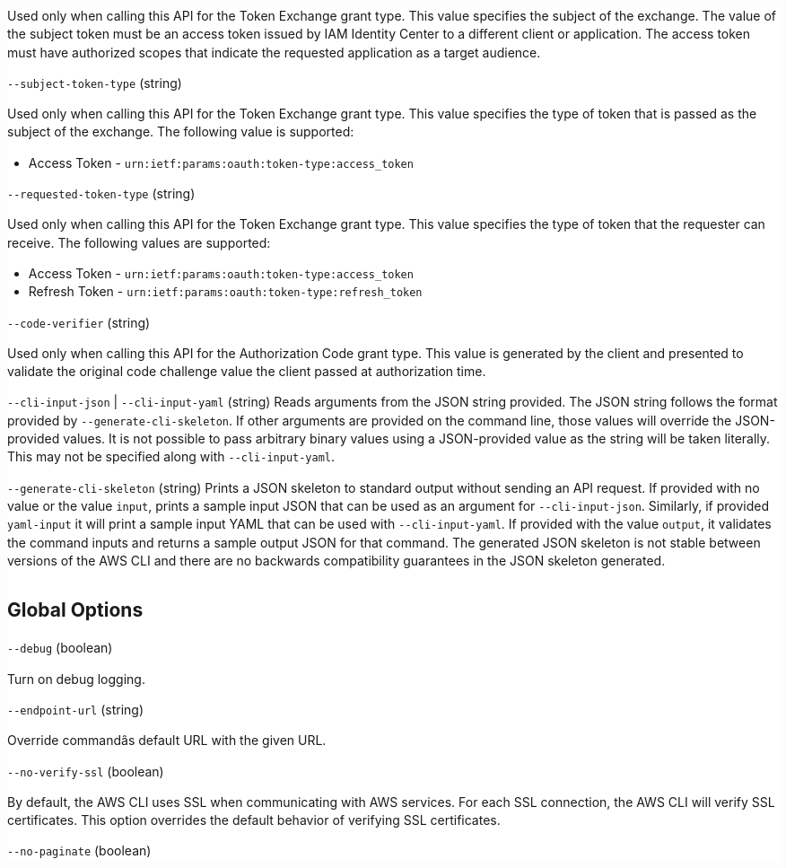 Used only when calling this API for the Token Exchange grant type. This value specifies the subject of the exchange. The value of the subject token must be an access token issued by IAM Identity Center to a different client or application. The access token must have authorized scopes that indicate the requested application as a target audience.

`--subject-token-type` (string)

Used only when calling this API for the Token Exchange grant type. This value specifies the type of token that is passed as the subject of the exchange. The following value is supported:

- Access Token - `urn:ietf:params:oauth:token-type:access_token`

`--requested-token-type` (string)

Used only when calling this API for the Token Exchange grant type. This value specifies the type of token that the requester can receive. The following values are supported:

- Access Token - `urn:ietf:params:oauth:token-type:access_token`
- Refresh Token - `urn:ietf:params:oauth:token-type:refresh_token`

`--code-verifier` (string)

Used only when calling this API for the Authorization Code grant type. This value is generated by the client and presented to validate the original code challenge value the client passed at authorization time.

`--cli-input-json` | `--cli-input-yaml` (string)
Reads arguments from the JSON string provided. The JSON string follows the format provided by `--generate-cli-skeleton`. If other arguments are provided on the command line, those values will override the JSON-provided values. It is not possible to pass arbitrary binary values using a JSON-provided value as the string will be taken literally. This may not be specified along with `--cli-input-yaml`.

`--generate-cli-skeleton` (string)
Prints a JSON skeleton to standard output without sending an API request. If provided with no value or the value `input`, prints a sample input JSON that can be used as an argument for `--cli-input-json`. Similarly, if provided `yaml-input` it will print a sample input YAML that can be used with `--cli-input-yaml`. If provided with the value `output`, it validates the command inputs and returns a sample output JSON for that command. The generated JSON skeleton is not stable between versions of the AWS CLI and there are no backwards compatibility guarantees in the JSON skeleton generated.

## Global Options

`--debug` (boolean)

Turn on debug logging.

`--endpoint-url` (string)

Override commandâs default URL with the given URL.

`--no-verify-ssl` (boolean)

By default, the AWS CLI uses SSL when communicating with AWS services. For each SSL connection, the AWS CLI will verify SSL certificates. This option overrides the default behavior of verifying SSL certificates.

`--no-paginate` (boolean)

